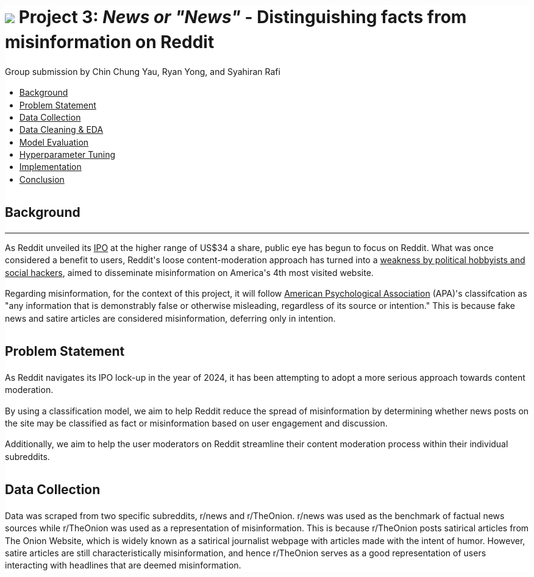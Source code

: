 # ![](https://ga-dash.s3.amazonaws.com/production/assets/logo-9f88ae6c9c3871690e33280fcf557f33.png) Project 3: <i>News or "News"</i> - Distinguishing facts from misinformation on Reddit
Group submission by Chin Chung Yau, Ryan Yong, and Syahiran Rafi

- [Background](#Background) 
- [Problem Statement](#Problem-Statement)
- [Data Collection](#Data-Collection)
- [Data Cleaning & EDA](#Data-Cleaning-and-EDA)
- [Model Evaluation](#Model-Evaluation)
- [Hyperparameter Tuning](#Hyperparameter-Tuning)
- [Implementation](#Implementation)
- [Conclusion](#Conclusion)



## Background
---
As Reddit unveiled its [IPO](https://www.businesstimes.com.sg/companies-markets/reddit-prices-ipo-top-indicated-range-raise-us-748-million) at the higher range of US$34 a share, public eye has begun to focus on Reddit. What was once considered a benefit to users, Reddit's loose content-moderation approach has turned into a [weakness by political hobbyists and social hackers](https://www.weforum.org/agenda/2017/06/fighting-the-rise-of-fake-news-means-taking-another-look-at-your-phone-this-is-why/), aimed to disseminate misinformation on America's 4th most visited website.

Regarding misinformation, for the context of this project, it will follow [American Psychological Association](https://www.apa.org/topics/journalism-facts/misinformation-disinformation) (APA)'s classifcation as "any information that is demonstrably false or otherwise misleading, regardless of its source or intention." This is because fake news and satire articles are considered misinformation, deferring only in intention.

## Problem Statement
As Reddit navigates its IPO lock-up in the year of 2024, it has been attempting to adopt a more serious approach towards content moderation.

By using a classification model, we aim to help Reddit reduce the spread of misinformation by determining whether news posts on the site may be classified as fact or misinformation based on user engagement and discussion.

Additionally, we aim to help the user moderators on Reddit streamline their content moderation process within their individual subreddits.

## Data Collection
Data was scraped from two specific subreddits, r/news and r/TheOnion. r/news was used as the benchmark of factual news sources while r/TheOnion was used as a representation of misinformation. This is because r/TheOnion posts satirical articles from The Onion Website, which is widely known as a satirical journalist webpage with articles made with the intent of humor. However, satire articles are still characteristically misinformation, and hence r/TheOnion serves as a good representation of users interacting with headlines that are deemed misinformation.
